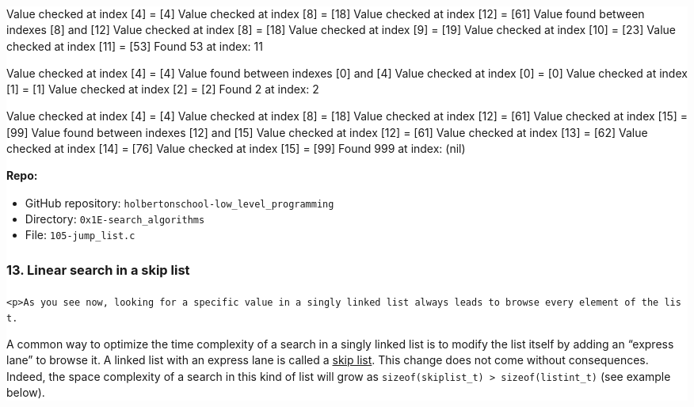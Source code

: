 Value checked at index [4] = [4]
Value checked at index [8] = [18]
Value checked at index [12] = [61]
Value found between indexes [8] and [12]
Value checked at index [8] = [18]
Value checked at index [9] = [19]
Value checked at index [10] = [23]
Value checked at index [11] = [53]
Found 53 at index: 11

Value checked at index [4] = [4]
Value found between indexes [0] and [4]
Value checked at index [0] = [0]
Value checked at index [1] = [1]
Value checked at index [2] = [2]
Found 2 at index: 2

Value checked at index [4] = [4]
Value checked at index [8] = [18]
Value checked at index [12] = [61]
Value checked at index [15] = [99]
Value found between indexes [12] and [15]
Value checked at index [12] = [61]
Value checked at index [13] = [62]
Value checked at index [14] = [76]
Value checked at index [15] = [99]
Found 999 at index: (nil)
</code></pre>

  </div>

  <div class="list-group">
    <!-- Task URLs -->


<div class="list-group-item">
<p><strong>Repo:</strong></p>
<ul>
    <li>GitHub repository: <code>holbertonschool-low_level_programming</code></li>
    <li>Directory: <code>0x1E-search_algorithms</code></li>
    <li>File: <code>105-jump_list.c</code></li>
</ul>
</div>

<h3 class="panel-title">
      13. Linear search in a skip list
    </h3>


    <p>As you see now, looking for a specific value in a singly linked list always leads to browse every element of the list.
A common way to optimize the time complexity of a search in a singly linked list is to modify the list itself by adding an &ldquo;express lane&rdquo; to browse it.
A linked list with an express lane is called a <a href="/rltoken/kPRt_1l8Gep1UBS2iGaNnw" title="skip list" target="_blank">skip list</a>.
This change does not come without consequences. Indeed, the space complexity of a search in this kind of list will grow as <code>sizeof(skiplist_t) &gt; sizeof(listint_t)</code> (see example below).</p>
